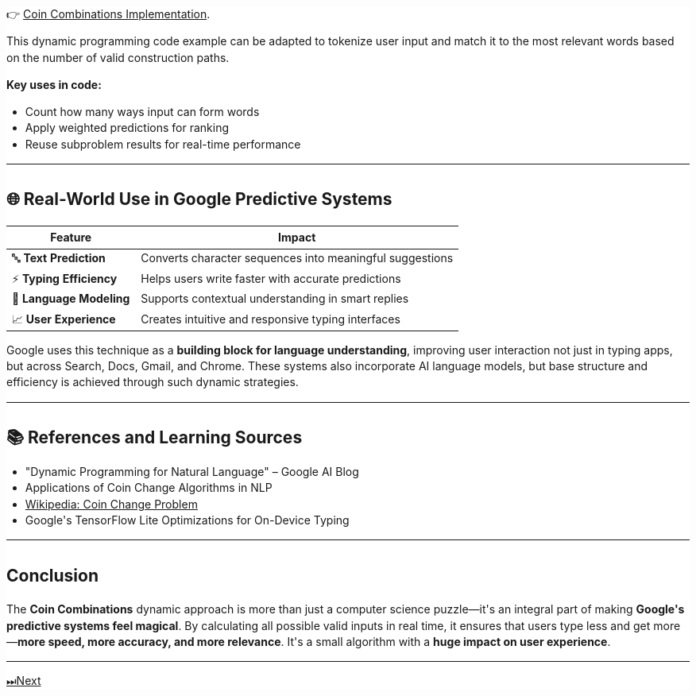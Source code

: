 👉 [Coin Combinations Implementation](https://github.com/Shreshta001/aps_portfolio.github.io/blob/main/codes/8.cpp).

This dynamic programming code example can be adapted to tokenize user input and match it to the most relevant words based on the number of valid construction paths.

**Key uses in code:**
- Count how many ways input can form words
- Apply weighted predictions for ranking
- Reuse subproblem results for real-time performance

---

## 🌐 Real-World Use in Google Predictive Systems

| Feature               | Impact                                                  |
|-----------------------|---------------------------------------------------------|
| 🔤 **Text Prediction**     | Converts character sequences into meaningful suggestions |
| ⚡ **Typing Efficiency**   | Helps users write faster with accurate predictions      |
| 🤖 **Language Modeling**   | Supports contextual understanding in smart replies       |
| 📈 **User Experience**     | Creates intuitive and responsive typing interfaces       |

Google uses this technique as a **building block for language understanding**, improving user interaction not just in typing apps, but across Search, Docs, Gmail, and Chrome. These systems also incorporate AI language models, but base structure and efficiency is achieved through such dynamic strategies.

---

## 📚 References and Learning Sources

- "Dynamic Programming for Natural Language" – Google AI Blog  
- Applications of Coin Change Algorithms in NLP  
- [Wikipedia: Coin Change Problem](https://en.wikipedia.org/wiki/Change-making_problem)  
- Google's TensorFlow Lite Optimizations for On-Device Typing

---

##  Conclusion

The **Coin Combinations** dynamic approach is more than just a computer science puzzle—it's an integral part of making **Google's predictive systems feel magical**. By calculating all possible valid inputs in real time, it ensures that users type less and get more—**more speed, more accuracy, and more relevance**. It's a small algorithm with a **huge impact on user experience**.

---

[⏭Next](./8.md)
